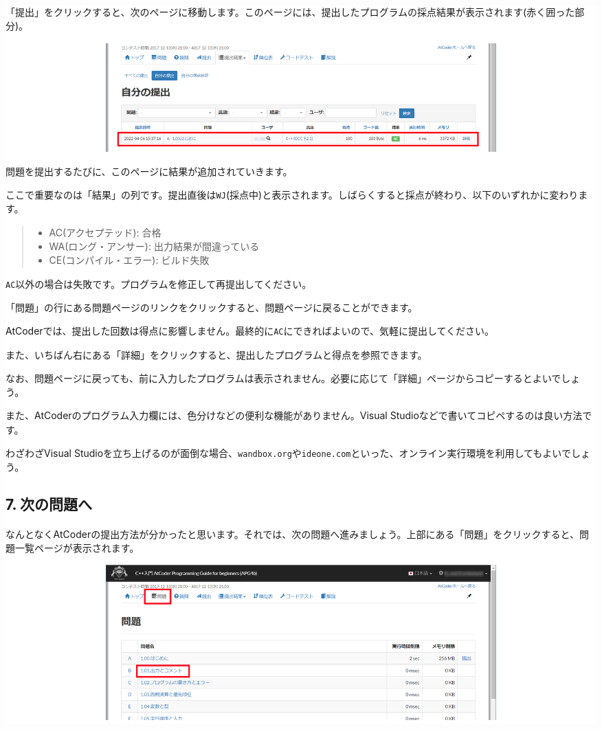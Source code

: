 「提出」をクリックすると、次のページに移動します。このページには、提出したプログラムの採点結果が表示されます(赤く囲った部分)。

<p align="center">
<img src="images/atc_10.png" width="66%" />
</p>

問題を提出するたびに、このページに結果が追加されていきます。

ここで重要なのは「結果」の列です。提出直後は`WJ`(採点中)と表示されます。しばらくすると採点が終わり、以下のいずれかに変わります。

>* AC(アクセプテッド): 合格
>* WA(ロング・アンサー): 出力結果が間違っている
>* CE(コンパイル・エラー): ビルド失敗

`AC`以外の場合は失敗です。プログラムを修正して再提出してください。

「問題」の行にある問題ページのリンクをクリックすると、問題ページに戻ることができます。

AtCoderでは、提出した回数は得点に影響しません。最終的に`AC`にできればよいので、気軽に提出してください。

また、いちばん右にある「詳細」をクリックすると、提出したプログラムと得点を参照できます。

なお、問題ページに戻っても、前に入力したプログラムは表示されません。必要に応じて「詳細」ページからコピーするとよいでしょう。

また、AtCoderのプログラム入力欄には、色分けなどの便利な機能がありません。Visual Studioなどで書いてコピペするのは良い方法です。

わざわざVisual Studioを立ち上げるのが面倒な場合、`wandbox.org`や`ideone.com`といった、オンライン実行環境を利用してもよいでしょう。

<div style="page-break-after: always"></div>

## 7. 次の問題へ

なんとなくAtCoderの提出方法が分かったと思います。それでは、次の問題へ進みましょう。上部にある「問題」をクリックすると、問題一覧ページが表示されます。

<p align="center">
<img src="images/atc_11.png" width="66%" />
</p>
